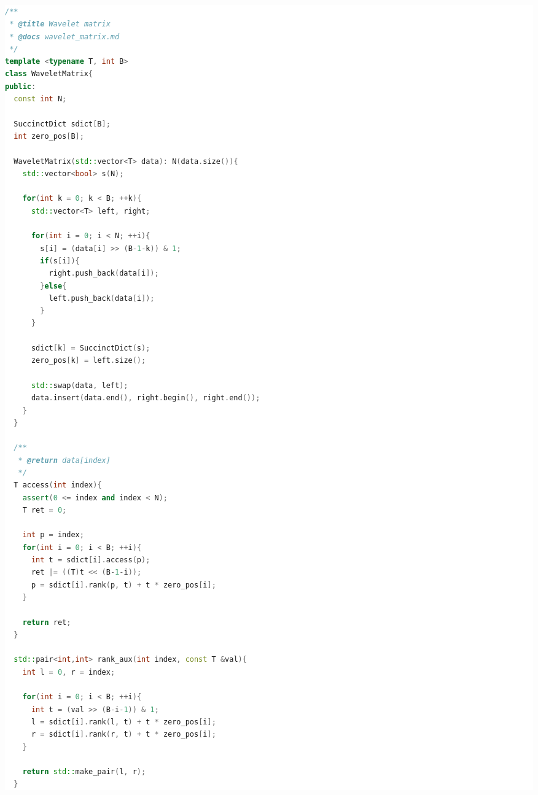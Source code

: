 ```cpp
/**
 * @title Wavelet matrix
 * @docs wavelet_matrix.md
 */
template <typename T, int B>
class WaveletMatrix{
public:
  const int N;

  SuccinctDict sdict[B];
  int zero_pos[B];

  WaveletMatrix(std::vector<T> data): N(data.size()){
    std::vector<bool> s(N);

    for(int k = 0; k < B; ++k){
      std::vector<T> left, right;

      for(int i = 0; i < N; ++i){
        s[i] = (data[i] >> (B-1-k)) & 1;
        if(s[i]){
          right.push_back(data[i]);
        }else{
          left.push_back(data[i]);
        }
      }

      sdict[k] = SuccinctDict(s);
      zero_pos[k] = left.size();

      std::swap(data, left);
      data.insert(data.end(), right.begin(), right.end());
    }
  }

  /**
   * @return data[index]
   */
  T access(int index){
    assert(0 <= index and index < N);
    T ret = 0;

    int p = index;
    for(int i = 0; i < B; ++i){
      int t = sdict[i].access(p);
      ret |= ((T)t << (B-1-i));
      p = sdict[i].rank(p, t) + t * zero_pos[i];
    }
    
    return ret;
  }

  std::pair<int,int> rank_aux(int index, const T &val){
    int l = 0, r = index;

    for(int i = 0; i < B; ++i){
      int t = (val >> (B-i-1)) & 1;
      l = sdict[i].rank(l, t) + t * zero_pos[i];
      r = sdict[i].rank(r, t) + t * zero_pos[i];
    }

    return std::make_pair(l, r);
  }
```